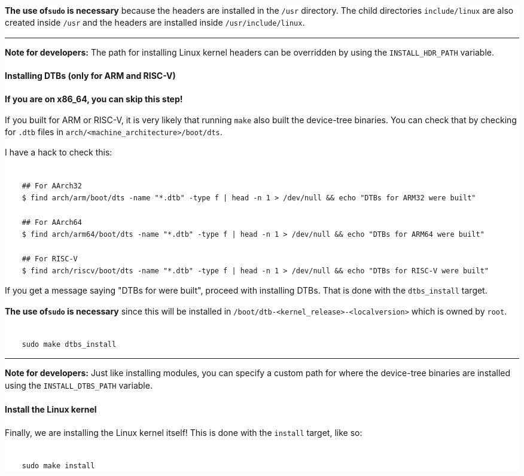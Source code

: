 **The use of`sudo` is necessary** because the headers are installed in the `/usr` directory. The child directories `include/linux` are also created inside `/usr` and the headers are installed inside `/usr/include/linux`.

* * *

**Note for developers:** The path for installing Linux kernel headers can be overridden by using the `INSTALL_HDR_PATH` variable.

#### Installing DTBs (only for ARM and RISC-V)

**If you are on x86_64, you can skip this step!**

If you built for ARM or RISC-V, it is very likely that running `make` also built the device-tree binaries. You can check that by checking for `.dtb` files in `arch/<machine_architecture>/boot/dts`.

I have a hack to check this:

```

    ## For AArch32
    $ find arch/arm/boot/dts -name "*.dtb" -type f | head -n 1 > /dev/null && echo "DTBs for ARM32 were built"

    ## For AArch64
    $ find arch/arm64/boot/dts -name "*.dtb" -type f | head -n 1 > /dev/null && echo "DTBs for ARM64 were built"

    ## For RISC-V
    $ find arch/riscv/boot/dts -name "*.dtb" -type f | head -n 1 > /dev/null && echo "DTBs for RISC-V were built"

```

If you get a message saying "DTBs for <arch> were built", proceed with installing DTBs. That is done with the `dtbs_install` target.

**The use of`sudo` is necessary** since this will be installed in `/boot/dtb-<kernel_release>-<localversion>` which is owned by `root`.

```

    sudo make dtbs_install

```

* * *

**Note for developers:** Just like installing modules, you can specify a custom path for where the device-tree binaries are installed using the `INSTALL_DTBS_PATH` variable.

#### Install the Linux kernel

Finally, we are installing the Linux kernel itself! This is done with the `install` target, like so:

```

    sudo make install

```
